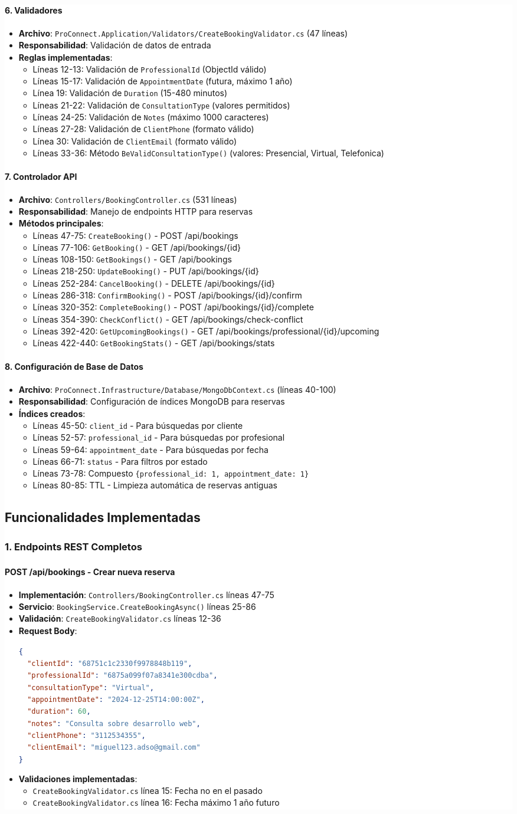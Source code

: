 #### 6. Validadores
- **Archivo**: `ProConnect.Application/Validators/CreateBookingValidator.cs` (47 líneas)
- **Responsabilidad**: Validación de datos de entrada
- **Reglas implementadas**:
  - Líneas 12-13: Validación de `ProfessionalId` (ObjectId válido)
  - Líneas 15-17: Validación de `AppointmentDate` (futura, máximo 1 año)
  - Línea 19: Validación de `Duration` (15-480 minutos)
  - Líneas 21-22: Validación de `ConsultationType` (valores permitidos)
  - Líneas 24-25: Validación de `Notes` (máximo 1000 caracteres)
  - Líneas 27-28: Validación de `ClientPhone` (formato válido)
  - Línea 30: Validación de `ClientEmail` (formato válido)
  - Líneas 33-36: Método `BeValidConsultationType()` (valores: Presencial, Virtual, Telefonica)

#### 7. Controlador API
- **Archivo**: `Controllers/BookingController.cs` (531 líneas)
- **Responsabilidad**: Manejo de endpoints HTTP para reservas
- **Métodos principales**:
  - Líneas 47-75: `CreateBooking()` - POST /api/bookings
  - Líneas 77-106: `GetBooking()` - GET /api/bookings/{id}
  - Líneas 108-150: `GetBookings()` - GET /api/bookings
  - Líneas 218-250: `UpdateBooking()` - PUT /api/bookings/{id}
  - Líneas 252-284: `CancelBooking()` - DELETE /api/bookings/{id}
  - Líneas 286-318: `ConfirmBooking()` - POST /api/bookings/{id}/confirm
  - Líneas 320-352: `CompleteBooking()` - POST /api/bookings/{id}/complete
  - Líneas 354-390: `CheckConflict()` - GET /api/bookings/check-conflict
  - Líneas 392-420: `GetUpcomingBookings()` - GET /api/bookings/professional/{id}/upcoming
  - Líneas 422-440: `GetBookingStats()` - GET /api/bookings/stats

#### 8. Configuración de Base de Datos
- **Archivo**: `ProConnect.Infrastructure/Database/MongoDbContext.cs` (líneas 40-100)
- **Responsabilidad**: Configuración de índices MongoDB para reservas
- **Índices creados**:
  - Líneas 45-50: `client_id` - Para búsquedas por cliente
  - Líneas 52-57: `professional_id` - Para búsquedas por profesional
  - Líneas 59-64: `appointment_date` - Para búsquedas por fecha
  - Líneas 66-71: `status` - Para filtros por estado
  - Líneas 73-78: Compuesto `{professional_id: 1, appointment_date: 1}`
  - Líneas 80-85: TTL - Limpieza automática de reservas antiguas

## Funcionalidades Implementadas

### 1. Endpoints REST Completos

#### POST /api/bookings - Crear nueva reserva
- **Implementación**: `Controllers/BookingController.cs` líneas 47-75
- **Servicio**: `BookingService.CreateBookingAsync()` líneas 25-86
- **Validación**: `CreateBookingValidator.cs` líneas 12-36
- **Request Body**:
  ```json
  {
    "clientId": "68751c1c2330f9978848b119",
    "professionalId": "6875a099f07a8341e300cdba",
    "consultationType": "Virtual",
    "appointmentDate": "2024-12-25T14:00:00Z",
    "duration": 60,
    "notes": "Consulta sobre desarrollo web",
    "clientPhone": "3112534355",
    "clientEmail": "miguel123.adso@gmail.com"
  }
  ```
- **Validaciones implementadas**:
  - `CreateBookingValidator.cs` línea 15: Fecha no en el pasado
  - `CreateBookingValidator.cs` línea 16: Fecha máximo 1 año futuro